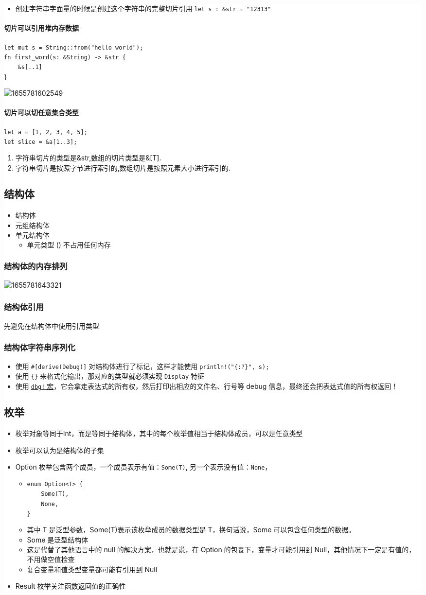 - 创建字符串字面量的时候是创建这个字符串的完整切片引用
  `let s : &str = "12313" `

#### 切片可以引用堆内存数据

```
let mut s = String::from("hello world");
fn first_word(s: &String) -> &str {
    &s[..1]
}
```

![1655781602549](https://image-1253155090.cos.ap-nanjing.myqcloud.com/202302230904503.png)

#### 切片可以切任意集合类型

```
let a = [1, 2, 3, 4, 5];
let slice = &a[1..3];
```

1. 字符串切片的类型是&str,数组的切片类型是&[T].
2. 字符串切片是按照字节进行索引的,数组切片是按照元素大小进行索引的.

## 结构体

- 结构体
- 元组结构体
- 单元结构体
  - 单元类型 ()  不占用任何内存

### 结构体的内存排列

![1655781643321](https://image-1253155090.cos.ap-nanjing.myqcloud.com/202302230904732.png)

### 结构体引用

先避免在结构体中使用引用类型

### 结构体字符串序列化

- 使用 `#[derive(Debug)]` 对结构体进行了标记，这样才能使用 `println!("{:?}", s);`
- 使用 `{}` 来格式化输出，那对应的类型就必须实现 `Display` 特征
- 使用 [`dbg!` 宏](https://doc.rust-lang.org/std/macro.dbg.html)，它会拿走表达式的所有权，然后打印出相应的文件名、行号等 debug 信息，最终还会把表达式值的所有权返回！

## 枚举

- 枚举对象等同于Int，而是等同于结构体，其中的每个枚举值相当于结构体成员，可以是任意类型
- 枚举可以认为是结构体的子集
- Option 枚举包含两个成员，一个成员表示有值：`Some(T)`, 另一个表示没有值：`None`，

  - ```
    enum Option<T> {
        Some(T),
        None,
    }
    ```
  - 其中 T 是泛型参数，Some(T)表示该枚举成员的数据类型是 T，换句话说，Some 可以包含任何类型的数据。
  - Some 是泛型结构体
  - 这是代替了其他语言中的 null 的解决方案，也就是说，在 Option 的包裹下，变量才可能引用到 Null，其他情况下一定是有值的，不用做空值检查
  - 复合变量和值类型变量都可能有引用到 Null
- Result 枚举关注函数返回值的正确性
